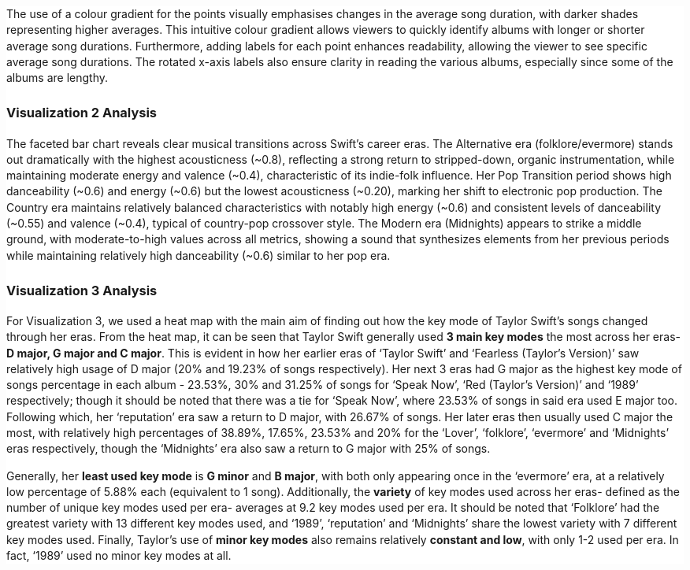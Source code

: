 The use of a colour gradient for the points visually emphasises changes
in the average song duration, with darker shades representing higher
averages. This intuitive colour gradient allows viewers to quickly
identify albums with longer or shorter average song durations.
Furthermore, adding labels for each point enhances readability, allowing
the viewer to see specific average song durations. The rotated x-axis
labels also ensure clarity in reading the various albums, especially
since some of the albums are lengthy.

### Visualization 2 Analysis

The faceted bar chart reveals clear musical transitions across Swift’s
career eras. The Alternative era (folklore/evermore) stands out
dramatically with the highest acousticness (~0.8), reflecting a strong
return to stripped-down, organic instrumentation, while maintaining
moderate energy and valence (~0.4), characteristic of its indie-folk
influence. Her Pop Transition period shows high danceability (~0.6) and
energy (~0.6) but the lowest acousticness (~0.20), marking her shift to
electronic pop production. The Country era maintains relatively balanced
characteristics with notably high energy (~0.6) and consistent levels of
danceability (~0.55) and valence (~0.4), typical of country-pop
crossover style. The Modern era (Midnights) appears to strike a middle
ground, with moderate-to-high values across all metrics, showing a sound
that synthesizes elements from her previous periods while maintaining
relatively high danceability (~0.6) similar to her pop era.

### Visualization 3 Analysis

For Visualization 3, we used a heat map with the main aim of finding out
how the key mode of Taylor Swift’s songs changed through her eras. From
the heat map, it can be seen that Taylor Swift generally used **3 main
key modes** the most across her eras- **D major, G major and C major**.
This is evident in how her earlier eras of ‘Taylor Swift’ and ‘Fearless
(Taylor’s Version)’ saw relatively high usage of D major (20% and 19.23%
of songs respectively). Her next 3 eras had G major as the highest key
mode of songs percentage in each album - 23.53%, 30% and 31.25% of songs
for ‘Speak Now’, ‘Red (Taylor’s Version)’ and ‘1989’ respectively;
though it should be noted that there was a tie for ‘Speak Now’, where
23.53% of songs in said era used E major too. Following which, her
‘reputation’ era saw a return to D major, with 26.67% of songs. Her
later eras then usually used C major the most, with relatively high
percentages of 38.89%, 17.65%, 23.53% and 20% for the ‘Lover’,
‘folklore’, ‘evermore’ and ‘Midnights’ eras respectively, though the
‘Midnights’ era also saw a return to G major with 25% of songs.

Generally, her **least used key mode** is **G minor** and **B major**,
with both only appearing once in the ‘evermore’ era, at a relatively low
percentage of 5.88% each (equivalent to 1 song). Additionally, the
**variety** of key modes used across her eras- defined as the number of
unique key modes used per era- averages at 9.2 key modes used per era.
It should be noted that ‘Folklore’ had the greatest variety with 13
different key modes used, and ‘1989’, ‘reputation’ and ‘Midnights’ share
the lowest variety with 7 different key modes used. Finally, Taylor’s
use of **minor key modes** also remains relatively **constant and low**,
with only 1-2 used per era. In fact, ‘1989’ used no minor key modes at
all.
